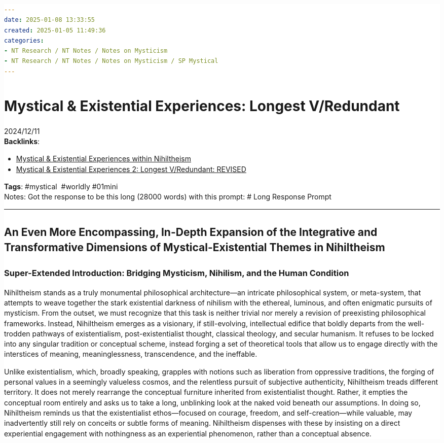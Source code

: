 ```yaml
---
date: 2025-01-08 13:33:55
created: 2025-01-05 11:49:36
categories:
- NT Research / NT Notes / Notes on Mysticism
- NT Research / NT Notes / Notes on Mysticism / SP Mystical
---
```


# Mystical & Existential Experiences: Longest V/Redundant

2024/12/11  
**Backlinks**:

- [Mystical & Existential Experiences within Nihiltheism](Mystical%20%26%20Existential%20Experiences%20within%20Nihiltheism.md "upnote://x-callback-url/openNote?noteId=634E8C4E-4DD8-4AB1-8673-934B0176743F") 
- [Mystical & Existential Experiences 2: Longest V/Redundant: REVISED](Mystical%20%26%20Existential%20Experiences%202%20Longest%20VRedundant%20REVISED.md "upnote://x-callback-url/openNote?noteId=88695312-FBDA-47AF-BB54-E9B0D7E33014")

**Tags**: #mystical  #worldly #01mini  
Notes: Got the response to be this long (28000 words) with this prompt: # Long Response Prompt  
  

* * *

  

## An Even More Encompassing, In-Depth Expansion of the Integrative and Transformative Dimensions of Mystical-Existential Themes in Nihiltheism

  

### Super-Extended Introduction: Bridging Mysticism, Nihilism, and the Human Condition

  
Nihiltheism stands as a truly monumental philosophical architecture—an intricate philosophical system, or meta-system, that attempts to weave together the stark existential darkness of nihilism with the ethereal, luminous, and often enigmatic pursuits of mysticism. From the outset, we must recognize that this task is neither trivial nor merely a revision of preexisting philosophical frameworks. Instead, Nihiltheism emerges as a visionary, if still-evolving, intellectual edifice that boldly departs from the well-trodden pathways of existentialism, post-existentialist thought, classical theology, and secular humanism. It refuses to be locked into any singular tradition or conceptual scheme, instead forging a set of theoretical tools that allow us to engage directly with the interstices of meaning, meaninglessness, transcendence, and the ineffable.  
  
Unlike existentialism, which, broadly speaking, grapples with notions such as liberation from oppressive traditions, the forging of personal values in a seemingly valueless cosmos, and the relentless pursuit of subjective authenticity, Nihiltheism treads different territory. It does not merely rearrange the conceptual furniture inherited from existentialist thought. Rather, it empties the conceptual room entirely and asks us to take a long, unblinking look at the naked void beneath our assumptions. In doing so, Nihiltheism reminds us that the existentialist ethos—focused on courage, freedom, and self-creation—while valuable, may inadvertently still rely on conceits or subtle forms of meaning. Nihiltheism dispenses with these by insisting on a direct experiential engagement with nothingness as an experiential phenomenon, rather than a conceptual absence.  
  
